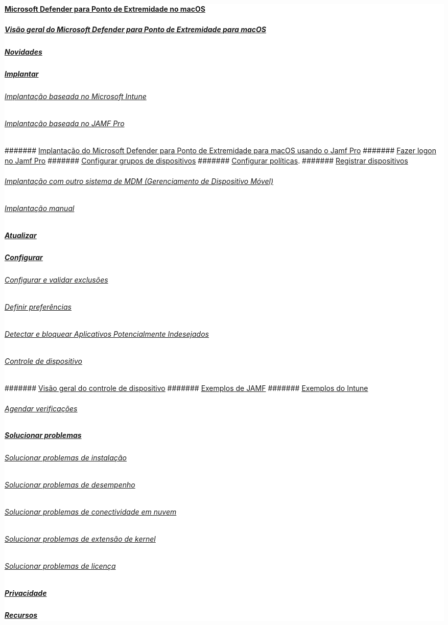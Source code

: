 #### [Microsoft Defender para Ponto de Extremidade no macOS]()
##### [Visão geral do Microsoft Defender para Ponto de Extremidade para macOS](microsoft-defender-endpoint-mac.md)
##### [Novidades](mac-whatsnew.md)
 
##### [Implantar]()
###### [Implantação baseada no Microsoft Intune](mac-install-with-intune.md)
###### [Implantação baseada no JAMF Pro]()
####### [Implantação do Microsoft Defender para Ponto de Extremidade para macOS usando o Jamf Pro](mac-install-with-jamf.md)
####### [Fazer logon no Jamf Pro](mac-install-jamfpro-login.md)
####### [Configurar grupos de dispositivos](mac-jamfpro-device-groups.md)
####### [Configurar políticas](mac-jamfpro-policies.md).
####### [Registrar dispositivos](mac-jamfpro-enroll-devices.md)
 
###### [Implantação com outro sistema de MDM (Gerenciamento de Dispositivo Móvel)](mac-install-with-other-mdm.md)
###### [Implantação manual](mac-install-manually.md)
##### [Atualizar](mac-updates.md)
 
##### [Configurar]()
###### [Configurar e validar exclusões](mac-exclusions.md)
###### [Definir preferências](mac-preferences.md)
###### [Detectar e bloquear Aplicativos Potencialmente Indesejados](mac-pua.md)
###### [Controle de dispositivo]()
####### [Visão geral do controle de dispositivo](mac-device-control-overview.md)
####### [Exemplos de JAMF](mac-device-control-jamf.md)
####### [Exemplos do Intune](mac-device-control-intune.md)
###### [Agendar verificações](mac-schedule-scan.md)
 
##### [Solucionar problemas]()
###### [Solucionar problemas de instalação](mac-support-install.md)
###### [Solucionar problemas de desempenho](mac-support-perf.md)
###### [Solucionar problemas de conectividade em nuvem](troubleshoot-cloud-connect-mdemac.md)
###### [Solucionar problemas de extensão de kernel](mac-support-kext.md)
###### [Solucionar problemas de licença](mac-support-license.md)
 
##### [Privacidade](mac-privacy.md)
##### [Recursos](mac-resources.md)
